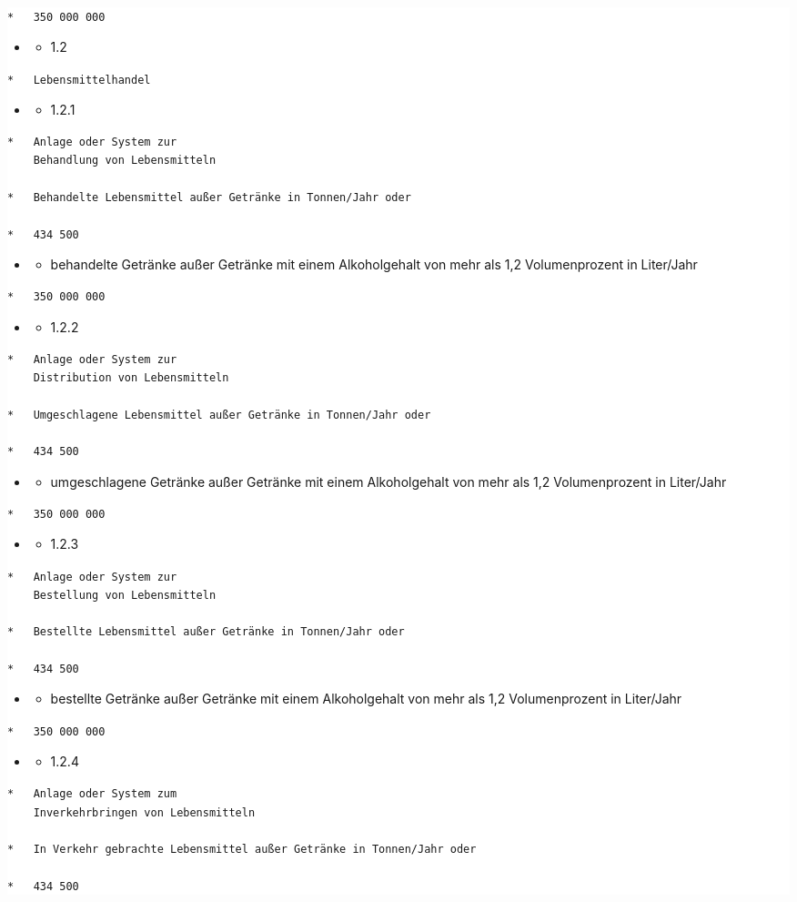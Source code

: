     *   350 000 000


*    *   1.2

    *   Lebensmittelhandel


*    *   1.2.1

    *   Anlage oder System zur
        Behandlung von Lebensmitteln

    *   Behandelte Lebensmittel außer Getränke in Tonnen/Jahr oder

    *   434 500


*    *   behandelte Getränke außer Getränke mit einem Alkoholgehalt von mehr
        als 1,2 Volumenprozent in Liter/Jahr

    *   350 000 000


*    *   1.2.2

    *   Anlage oder System zur
        Distribution von Lebensmitteln

    *   Umgeschlagene Lebensmittel außer Getränke in Tonnen/Jahr oder

    *   434 500


*    *   umgeschlagene Getränke außer Getränke mit einem Alkoholgehalt von mehr
        als 1,2 Volumenprozent in Liter/Jahr

    *   350 000 000


*    *   1.2.3

    *   Anlage oder System zur
        Bestellung von Lebensmitteln

    *   Bestellte Lebensmittel außer Getränke in Tonnen/Jahr oder

    *   434 500


*    *   bestellte Getränke außer Getränke mit einem Alkoholgehalt von mehr als
        1,2 Volumenprozent in Liter/Jahr

    *   350 000 000


*    *   1.2.4

    *   Anlage oder System zum
        Inverkehrbringen von Lebensmitteln

    *   In Verkehr gebrachte Lebensmittel außer Getränke in Tonnen/Jahr oder

    *   434 500

